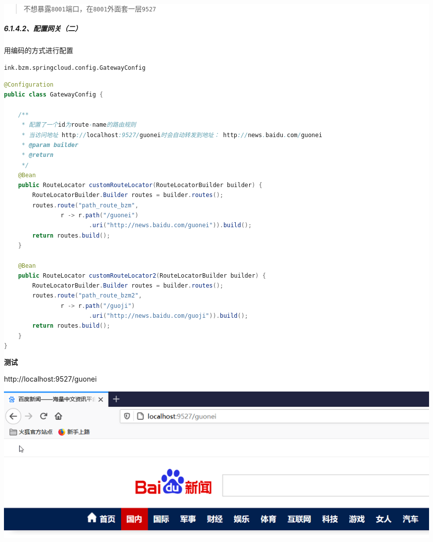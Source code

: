>   不想暴露`8001`端口，在`8001`外面套一层`9527`

##### 6.1.4.2、配置网关（二）

用编码的方式进行配置

`ink.bzm.springcloud.config.GatewayConfig`

```java
@Configuration
public class GatewayConfig {

    /**
     * 配置了一个id为route-name的路由规则
     * 当访问地址 http://localhost:9527/guonei时会自动转发到地址： http://news.baidu.com/guonei
     * @param builder
     * @return
     */
    @Bean
    public RouteLocator customRouteLocator(RouteLocatorBuilder builder) {
        RouteLocatorBuilder.Builder routes = builder.routes();
        routes.route("path_route_bzm",
                r -> r.path("/guonei")
                        .uri("http://news.baidu.com/guonei")).build();
        return routes.build();
    }

    @Bean
    public RouteLocator customRouteLocator2(RouteLocatorBuilder builder) {
        RouteLocatorBuilder.Builder routes = builder.routes();
        routes.route("path_route_bzm2",
                r -> r.path("/guoji")
                        .uri("http://news.baidu.com/guoji")).build();
        return routes.build();
    }
}
```

**测试**

http://localhost:9527/guonei

![image-20200830150442566](media/SpringCloud笔记.assets/image-20200830150442566.png)
